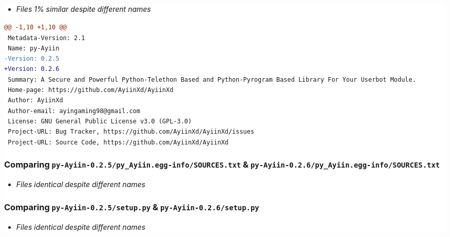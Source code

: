  * *Files 1% similar despite different names*

```diff
@@ -1,10 +1,10 @@
 Metadata-Version: 2.1
 Name: py-Ayiin
-Version: 0.2.5
+Version: 0.2.6
 Summary: A Secure and Powerful Python-Telethon Based and Python-Pyrogram Based Library For Your Userbot Module.
 Home-page: https://github.com/AyiinXd/AyiinXd
 Author: AyiinXd
 Author-email: ayingaming98@gmail.com
 License: GNU General Public License v3.0 (GPL-3.0)
 Project-URL: Bug Tracker, https://github.com/AyiinXd/AyiinXd/issues
 Project-URL: Source Code, https://github.com/AyiinXd/AyiinXd
```

### Comparing `py-Ayiin-0.2.5/py_Ayiin.egg-info/SOURCES.txt` & `py-Ayiin-0.2.6/py_Ayiin.egg-info/SOURCES.txt`

 * *Files identical despite different names*

### Comparing `py-Ayiin-0.2.5/setup.py` & `py-Ayiin-0.2.6/setup.py`

 * *Files identical despite different names*

